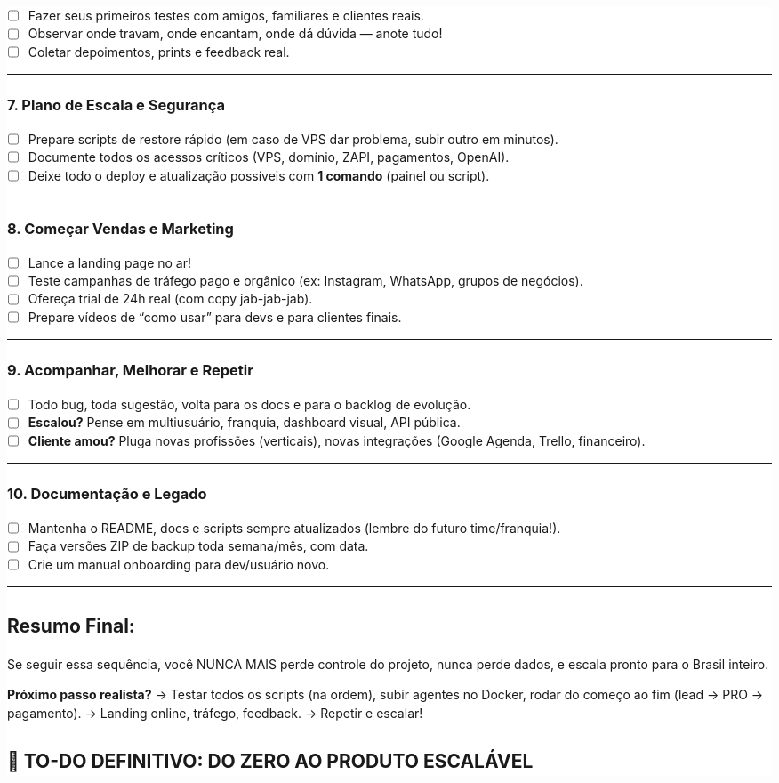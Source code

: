 * [ ] Fazer seus primeiros testes com amigos, familiares e clientes reais.
* [ ] Observar onde travam, onde encantam, onde dá dúvida — anote tudo!
* [ ] Coletar depoimentos, prints e feedback real.

---

### 7. **Plano de Escala e Segurança**

* [ ] Prepare scripts de restore rápido (em caso de VPS dar problema, subir outro em minutos).
* [ ] Documente todos os acessos críticos (VPS, domínio, ZAPI, pagamentos, OpenAI).
* [ ] Deixe todo o deploy e atualização possíveis com **1 comando** (painel ou script).

---

### 8. **Começar Vendas e Marketing**

* [ ] Lance a landing page no ar!
* [ ] Teste campanhas de tráfego pago e orgânico (ex: Instagram, WhatsApp, grupos de negócios).
* [ ] Ofereça trial de 24h real (com copy jab-jab-jab).
* [ ] Prepare vídeos de “como usar” para devs e para clientes finais.

---

### 9. **Acompanhar, Melhorar e Repetir**

* [ ] Todo bug, toda sugestão, volta para os docs e para o backlog de evolução.
* [ ] **Escalou?** Pense em multiusuário, franquia, dashboard visual, API pública.
* [ ] **Cliente amou?** Pluga novas profissões (verticais), novas integrações (Google Agenda, Trello, financeiro).

---

### 10. **Documentação e Legado**

* [ ] Mantenha o README, docs e scripts sempre atualizados (lembre do futuro time/franquia!).
* [ ] Faça versões ZIP de backup toda semana/mês, com data.
* [ ] Crie um manual onboarding para dev/usuário novo.

---

## **Resumo Final:**

Se seguir essa sequência, você NUNCA MAIS perde controle do projeto, nunca perde dados, e escala pronto para o Brasil inteiro.

**Próximo passo realista?**
→ Testar todos os scripts (na ordem), subir agentes no Docker, rodar do começo ao fim (lead → PRO → pagamento).
→ Landing online, tráfego, feedback.
→ Repetir e escalar!




## 🚦 **TO-DO DEFINITIVO: DO ZERO AO PRODUTO ESCALÁVEL**
